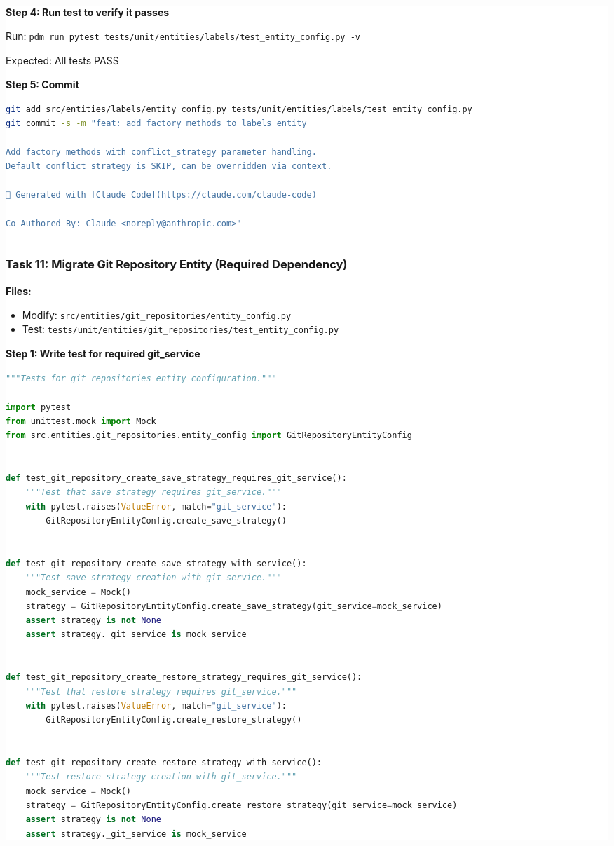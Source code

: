 **Step 4: Run test to verify it passes**

Run: `pdm run pytest tests/unit/entities/labels/test_entity_config.py -v`

Expected: All tests PASS

**Step 5: Commit**

```bash
git add src/entities/labels/entity_config.py tests/unit/entities/labels/test_entity_config.py
git commit -s -m "feat: add factory methods to labels entity

Add factory methods with conflict_strategy parameter handling.
Default conflict strategy is SKIP, can be overridden via context.

🤖 Generated with [Claude Code](https://claude.com/claude-code)

Co-Authored-By: Claude <noreply@anthropic.com>"
```

---

### Task 11: Migrate Git Repository Entity (Required Dependency)

**Files:**
- Modify: `src/entities/git_repositories/entity_config.py`
- Test: `tests/unit/entities/git_repositories/test_entity_config.py`

**Step 1: Write test for required git_service**

```python
"""Tests for git_repositories entity configuration."""

import pytest
from unittest.mock import Mock
from src.entities.git_repositories.entity_config import GitRepositoryEntityConfig


def test_git_repository_create_save_strategy_requires_git_service():
    """Test that save strategy requires git_service."""
    with pytest.raises(ValueError, match="git_service"):
        GitRepositoryEntityConfig.create_save_strategy()


def test_git_repository_create_save_strategy_with_service():
    """Test save strategy creation with git_service."""
    mock_service = Mock()
    strategy = GitRepositoryEntityConfig.create_save_strategy(git_service=mock_service)
    assert strategy is not None
    assert strategy._git_service is mock_service


def test_git_repository_create_restore_strategy_requires_git_service():
    """Test that restore strategy requires git_service."""
    with pytest.raises(ValueError, match="git_service"):
        GitRepositoryEntityConfig.create_restore_strategy()


def test_git_repository_create_restore_strategy_with_service():
    """Test restore strategy creation with git_service."""
    mock_service = Mock()
    strategy = GitRepositoryEntityConfig.create_restore_strategy(git_service=mock_service)
    assert strategy is not None
    assert strategy._git_service is mock_service


```